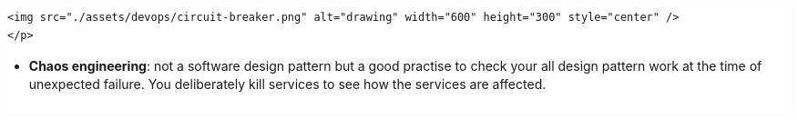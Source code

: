     <img src="./assets/devops/circuit-breaker.png" alt="drawing" width="600" height="300" style="center" />
    </p>

  - **Chaos engineering**: not a software design pattern but a good practise to check your all design pattern work at the time of unexpected failure. You deliberately kill services to see how the services are affected.<br></br>
    <p align="center">